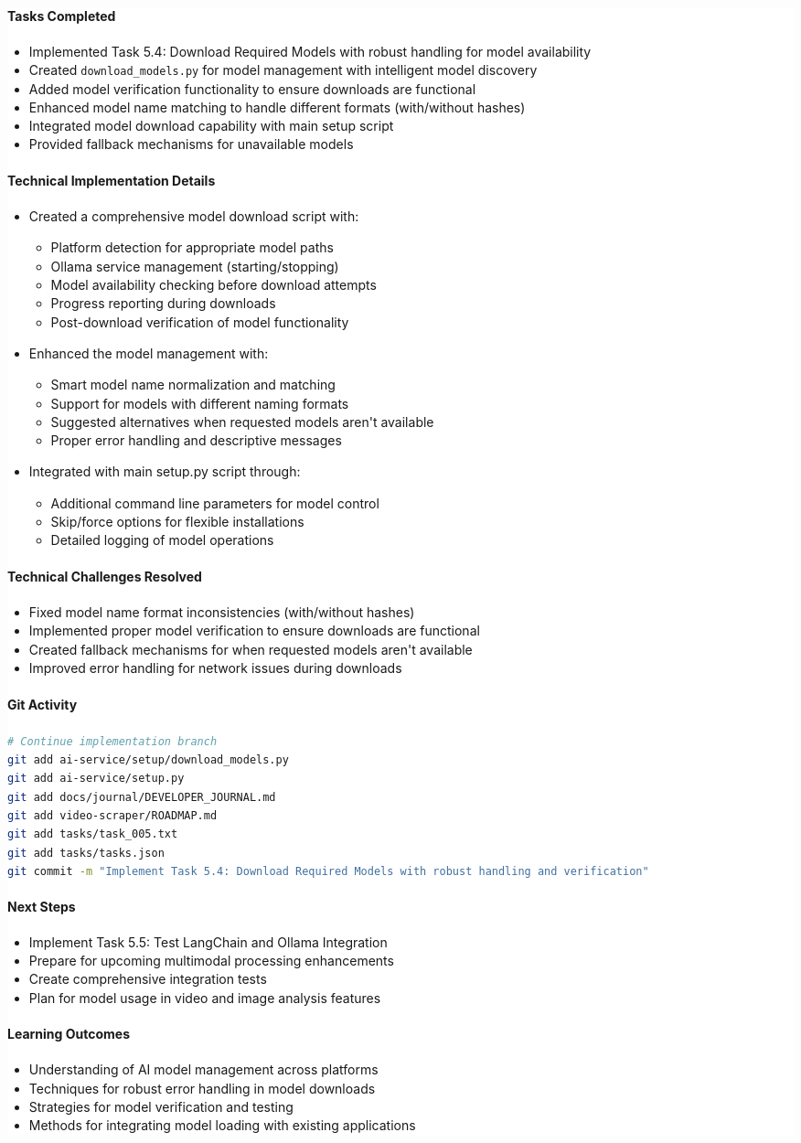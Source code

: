 #### Tasks Completed
- Implemented Task 5.4: Download Required Models with robust handling for model availability
- Created `download_models.py` for model management with intelligent model discovery
- Added model verification functionality to ensure downloads are functional
- Enhanced model name matching to handle different formats (with/without hashes)
- Integrated model download capability with main setup script
- Provided fallback mechanisms for unavailable models

#### Technical Implementation Details
- Created a comprehensive model download script with:
  - Platform detection for appropriate model paths
  - Ollama service management (starting/stopping)
  - Model availability checking before download attempts
  - Progress reporting during downloads
  - Post-download verification of model functionality

- Enhanced the model management with:
  - Smart model name normalization and matching
  - Support for models with different naming formats
  - Suggested alternatives when requested models aren't available
  - Proper error handling and descriptive messages

- Integrated with main setup.py script through:
  - Additional command line parameters for model control
  - Skip/force options for flexible installations
  - Detailed logging of model operations

#### Technical Challenges Resolved
- Fixed model name format inconsistencies (with/without hashes)
- Implemented proper model verification to ensure downloads are functional
- Created fallback mechanisms for when requested models aren't available
- Improved error handling for network issues during downloads

#### Git Activity
```bash
# Continue implementation branch
git add ai-service/setup/download_models.py
git add ai-service/setup.py
git add docs/journal/DEVELOPER_JOURNAL.md
git add video-scraper/ROADMAP.md
git add tasks/task_005.txt
git add tasks/tasks.json
git commit -m "Implement Task 5.4: Download Required Models with robust handling and verification"
```

#### Next Steps
- Implement Task 5.5: Test LangChain and Ollama Integration
- Prepare for upcoming multimodal processing enhancements
- Create comprehensive integration tests
- Plan for model usage in video and image analysis features

#### Learning Outcomes
- Understanding of AI model management across platforms
- Techniques for robust error handling in model downloads
- Strategies for model verification and testing
- Methods for integrating model loading with existing applications

